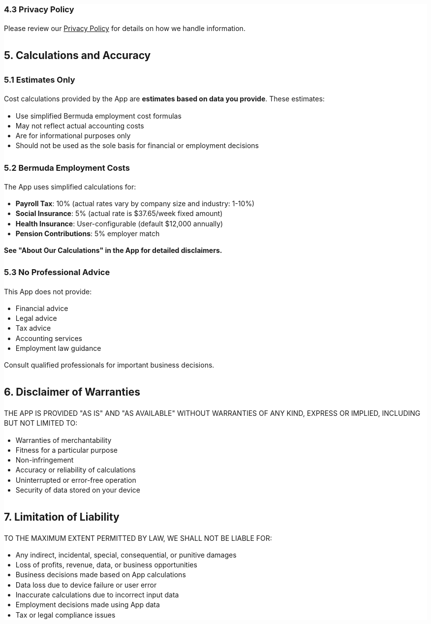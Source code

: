 ### 4.3 Privacy Policy
Please review our [Privacy Policy](PRIVACY_POLICY.md) for details on how we handle information.

## 5. Calculations and Accuracy

### 5.1 Estimates Only
Cost calculations provided by the App are **estimates based on data you provide**. These estimates:
- Use simplified Bermuda employment cost formulas
- May not reflect actual accounting costs
- Are for informational purposes only
- Should not be used as the sole basis for financial or employment decisions

### 5.2 Bermuda Employment Costs
The App uses simplified calculations for:
- **Payroll Tax**: 10% (actual rates vary by company size and industry: 1-10%)
- **Social Insurance**: 5% (actual rate is $37.65/week fixed amount)
- **Health Insurance**: User-configurable (default $12,000 annually)
- **Pension Contributions**: 5% employer match

**See "About Our Calculations" in the App for detailed disclaimers.**

### 5.3 No Professional Advice
This App does not provide:
- Financial advice
- Legal advice
- Tax advice
- Accounting services
- Employment law guidance

Consult qualified professionals for important business decisions.

## 6. Disclaimer of Warranties

THE APP IS PROVIDED "AS IS" AND "AS AVAILABLE" WITHOUT WARRANTIES OF ANY KIND, EXPRESS OR IMPLIED, INCLUDING BUT NOT LIMITED TO:

- Warranties of merchantability
- Fitness for a particular purpose
- Non-infringement
- Accuracy or reliability of calculations
- Uninterrupted or error-free operation
- Security of data stored on your device

## 7. Limitation of Liability

TO THE MAXIMUM EXTENT PERMITTED BY LAW, WE SHALL NOT BE LIABLE FOR:

- Any indirect, incidental, special, consequential, or punitive damages
- Loss of profits, revenue, data, or business opportunities
- Business decisions made based on App calculations
- Data loss due to device failure or user error
- Inaccurate calculations due to incorrect input data
- Employment decisions made using App data
- Tax or legal compliance issues
